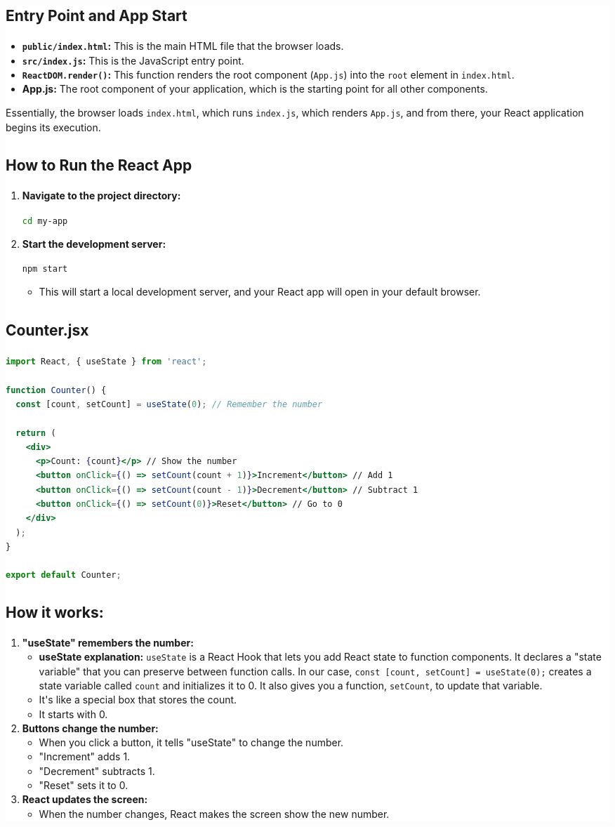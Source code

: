 ## Entry Point and App Start

* **`public/index.html`:** This is the main HTML file that the browser loads.
* **`src/index.js`:** This is the JavaScript entry point.
* **`ReactDOM.render()`:** This function renders the root component (`App.js`) into the `root` element in `index.html`.
* **App.js:** The root component of your application, which is the starting point for all other components.

Essentially, the browser loads `index.html`, which runs `index.js`, which renders `App.js`, and from there, your React application begins its execution.

## How to Run the React App

1.  **Navigate to the project directory:**
    ```bash
    cd my-app
    ```
2.  **Start the development server:**
    ```bash
    npm start
    ```
    * This will start a local development server, and your React app will open in your default browser.

## Counter.jsx

```jsx
import React, { useState } from 'react';

function Counter() {
  const [count, setCount] = useState(0); // Remember the number

  return (
    <div>
      <p>Count: {count}</p> // Show the number
      <button onClick={() => setCount(count + 1)}>Increment</button> // Add 1
      <button onClick={() => setCount(count - 1)}>Decrement</button> // Subtract 1
      <button onClick={() => setCount(0)}>Reset</button> // Go to 0
    </div>
  );
}

export default Counter;
```

## How it works:

1.  **"useState" remembers the number:**
    * **useState explanation:** `useState` is a React Hook that lets you add React state to function components. It declares a "state variable" that you can preserve between function calls. In our case, `const [count, setCount] = useState(0);` creates a state variable called `count` and initializes it to 0. It also gives you a function, `setCount`, to update that variable.
    * It's like a special box that stores the count.
    * It starts with 0.
2.  **Buttons change the number:**
    * When you click a button, it tells "useState" to change the number.
    * "Increment" adds 1.
    * "Decrement" subtracts 1.
    * "Reset" sets it to 0.
3.  **React updates the screen:**
    * When the number changes, React makes the screen show the new number.
  